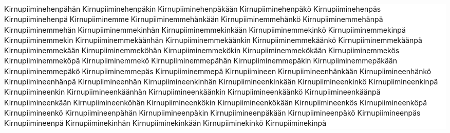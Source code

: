Kirnupiiminehenpähän
Kirnupiiminehenpäkin
Kirnupiiminehenpäkään
Kirnupiiminehenpäkö
Kirnupiiminehenpäs
Kirnupiiminehenpä
Kirnupiiminemme
Kirnupiiminemmehänkään
Kirnupiiminemmehänkö
Kirnupiiminemmehänpä
Kirnupiiminemmehän
Kirnupiiminemmekinhän
Kirnupiiminemmekinkään
Kirnupiiminemmekinkö
Kirnupiiminemmekinpä
Kirnupiiminemmekin
Kirnupiiminemmekäänhän
Kirnupiiminemmekäänkin
Kirnupiiminemmekäänkö
Kirnupiiminemmekäänpä
Kirnupiiminemmekään
Kirnupiiminemmeköhän
Kirnupiiminemmekökin
Kirnupiiminemmekökään
Kirnupiiminemmekös
Kirnupiiminemmeköpä
Kirnupiiminemmekö
Kirnupiiminemmepähän
Kirnupiiminemmepäkin
Kirnupiiminemmepäkään
Kirnupiiminemmepäkö
Kirnupiiminemmepäs
Kirnupiiminemmepä
Kirnupiimineen
Kirnupiimineenhänkään
Kirnupiimineenhänkö
Kirnupiimineenhänpä
Kirnupiimineenhän
Kirnupiimineenkinhän
Kirnupiimineenkinkään
Kirnupiimineenkinkö
Kirnupiimineenkinpä
Kirnupiimineenkin
Kirnupiimineenkäänhän
Kirnupiimineenkäänkin
Kirnupiimineenkäänkö
Kirnupiimineenkäänpä
Kirnupiimineenkään
Kirnupiimineenköhän
Kirnupiimineenkökin
Kirnupiimineenkökään
Kirnupiimineenkös
Kirnupiimineenköpä
Kirnupiimineenkö
Kirnupiimineenpähän
Kirnupiimineenpäkin
Kirnupiimineenpäkään
Kirnupiimineenpäkö
Kirnupiimineenpäs
Kirnupiimineenpä
Kirnupiiminekinhän
Kirnupiiminekinkään
Kirnupiiminekinkö
Kirnupiiminekinpä